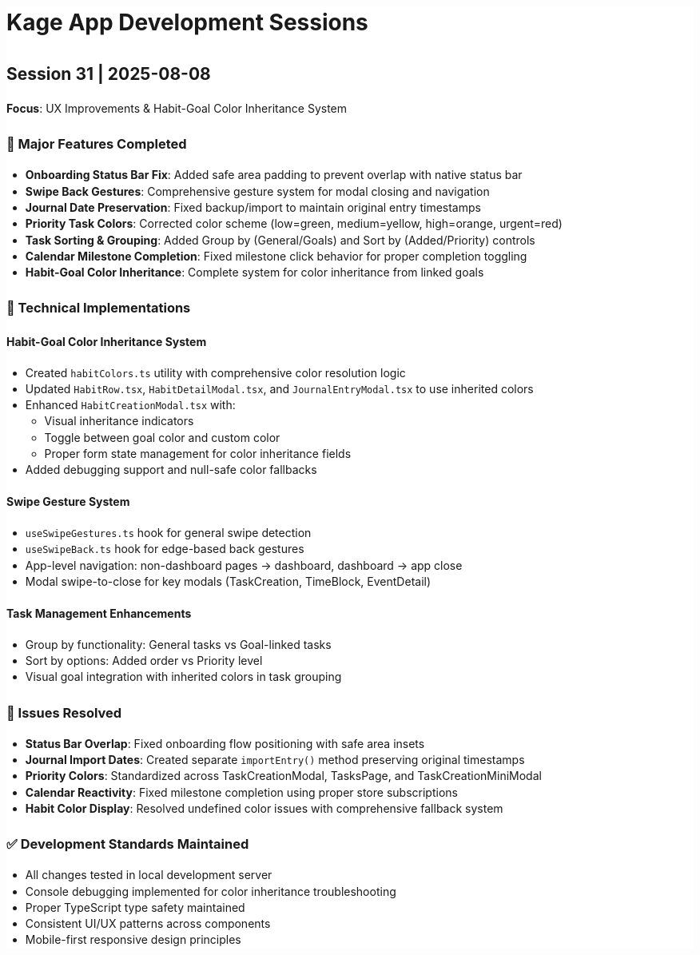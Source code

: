 # Kage App Development Sessions

## Session 31 | 2025-08-08

**Focus**: UX Improvements & Habit-Goal Color Inheritance System

### 🎯 Major Features Completed
- **Onboarding Status Bar Fix**: Added safe area padding to prevent overlap with native status bar
- **Swipe Back Gestures**: Comprehensive gesture system for modal closing and navigation
- **Journal Date Preservation**: Fixed backup/import to maintain original entry timestamps  
- **Priority Task Colors**: Corrected color scheme (low=green, medium=yellow, high=orange, urgent=red)
- **Task Sorting & Grouping**: Added Group by (General/Goals) and Sort by (Added/Priority) controls
- **Calendar Milestone Completion**: Fixed milestone click behavior for proper completion toggling
- **Habit-Goal Color Inheritance**: Complete system for color inheritance from linked goals

### 🔧 Technical Implementations

#### Habit-Goal Color Inheritance System
- Created `habitColors.ts` utility with comprehensive color resolution logic
- Updated `HabitRow.tsx`, `HabitDetailModal.tsx`, and `JournalEntryModal.tsx` to use inherited colors
- Enhanced `HabitCreationModal.tsx` with:
  - Visual inheritance indicators
  - Toggle between goal color and custom color
  - Proper form state management for color inheritance fields
- Added debugging support and null-safe color fallbacks

#### Swipe Gesture System
- `useSwipeGestures.ts` hook for general swipe detection
- `useSwipeBack.ts` hook for edge-based back gestures
- App-level navigation: non-dashboard pages → dashboard, dashboard → app close
- Modal swipe-to-close for key modals (TaskCreation, TimeBlock, EventDetail)

#### Task Management Enhancements
- Group by functionality: General tasks vs Goal-linked tasks
- Sort by options: Added order vs Priority level
- Visual goal integration with inherited colors in task grouping

### 🐛 Issues Resolved
- **Status Bar Overlap**: Fixed onboarding flow positioning with safe area insets
- **Journal Import Dates**: Created separate `importEntry()` method preserving original timestamps
- **Priority Colors**: Standardized across TaskCreationModal, TasksPage, and TaskCreationMiniModal
- **Calendar Reactivity**: Fixed milestone completion using proper store subscriptions
- **Habit Color Display**: Resolved undefined color issues with comprehensive fallback system

### ✅ Development Standards Maintained
- All changes tested in local development server
- Console debugging implemented for color inheritance troubleshooting
- Proper TypeScript type safety maintained
- Consistent UI/UX patterns across components
- Mobile-first responsive design principles
